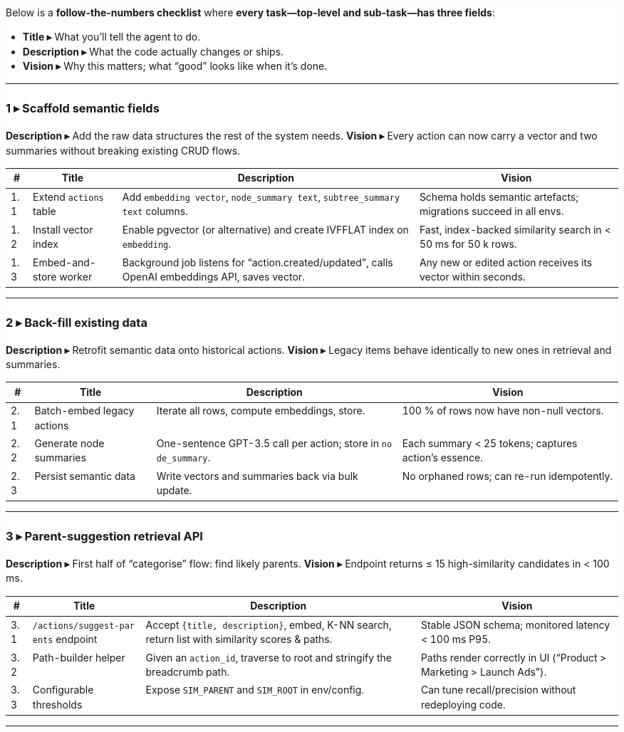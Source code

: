Below is a **follow-the-numbers checklist** where **every task—top-level and sub-task—has three fields**:

* **Title ▸** What you’ll tell the agent to do.
* **Description ▸** What the code actually changes or ships.
* **Vision ▸** Why this matters; what “good” looks like when it’s done.

---

### 1 ▸ Scaffold semantic fields

**Description ▸** Add the raw data structures the rest of the system needs.
**Vision ▸** Every action can now carry a vector and two summaries without breaking existing CRUD flows.

| #   | Title                  | Description                                                                                     | Vision                                                           |
| --- | ---------------------- | ----------------------------------------------------------------------------------------------- | ---------------------------------------------------------------- |
| 1.1 | Extend `actions` table | Add `embedding vector`, `node_summary text`, `subtree_summary text` columns.                    | Schema holds semantic artefacts; migrations succeed in all envs. |
| 1.2 | Install vector index   | Enable pgvector (or alternative) and create IVFFLAT index on `embedding`.                       | Fast, index-backed similarity search in < 50 ms for 50 k rows.   |
| 1.3 | Embed-and-store worker | Background job listens for “action.created/updated”, calls OpenAI embeddings API, saves vector. | Any new or edited action receives its vector within seconds.     |

---

### 2 ▸ Back-fill existing data

**Description ▸** Retrofit semantic data onto historical actions.
**Vision ▸** Legacy items behave identically to new ones in retrieval and summaries.

| #   | Title                      | Description                                                    | Vision                                               |
| --- | -------------------------- | -------------------------------------------------------------- | ---------------------------------------------------- |
| 2.1 | Batch-embed legacy actions | Iterate all rows, compute embeddings, store.                   | 100 % of rows now have non-null vectors.             |
| 2.2 | Generate node summaries    | One-sentence GPT-3.5 call per action; store in `node_summary`. | Each summary < 25 tokens; captures action’s essence. |
| 2.3 | Persist semantic data      | Write vectors and summaries back via bulk update.              | No orphaned rows; can re-run idempotently.           |

---

### 3 ▸ Parent-suggestion retrieval API

**Description ▸** First half of “categorise” flow: find likely parents.
**Vision ▸** Endpoint returns ≤ 15 high-similarity candidates in < 100 ms.

| #   | Title                               | Description                                                                                    | Vision                                                             |
| --- | ----------------------------------- | ---------------------------------------------------------------------------------------------- | ------------------------------------------------------------------ |
| 3.1 | `/actions/suggest-parents` endpoint | Accept `{title, description}`, embed, K-NN search, return list with similarity scores & paths. | Stable JSON schema; monitored latency < 100 ms P95.                |
| 3.2 | Path-builder helper                 | Given an `action_id`, traverse to root and stringify the breadcrumb path.                      | Paths render correctly in UI (“Product > Marketing > Launch Ads”). |
| 3.3 | Configurable thresholds             | Expose `SIM_PARENT` and `SIM_ROOT` in env/config.                                              | Can tune recall/precision without redeploying code.                |

---
